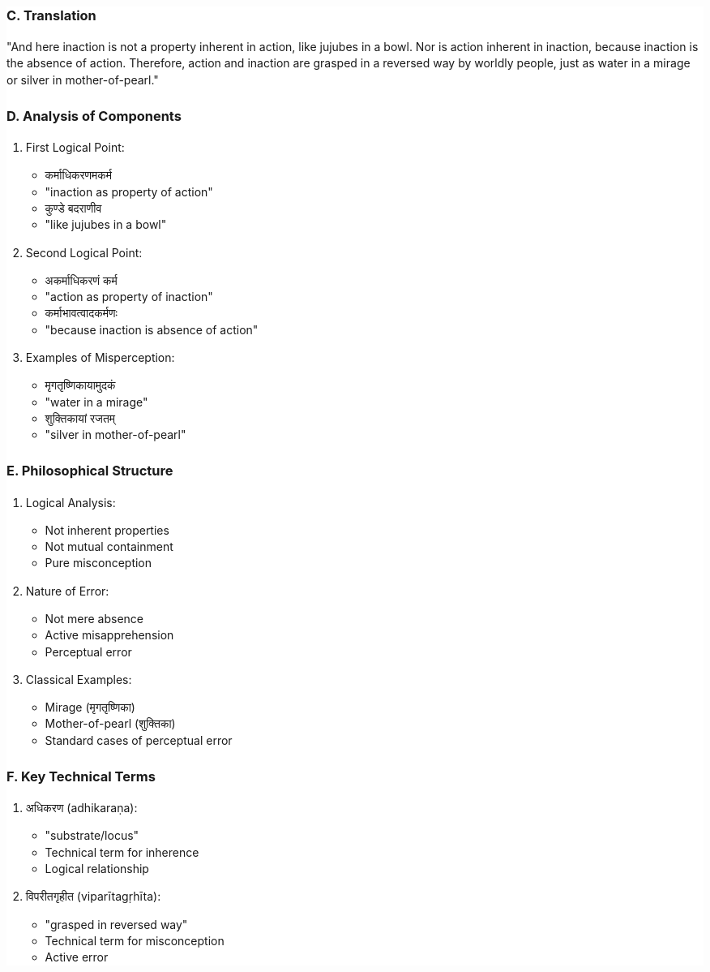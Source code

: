 ### C. Translation
"And here inaction is not a property inherent in action, like jujubes in a bowl. Nor is action inherent in inaction, because inaction is the absence of action. Therefore, action and inaction are grasped in a reversed way by worldly people, just as water in a mirage or silver in mother-of-pearl."

### D. Analysis of Components

1. First Logical Point:
   - कर्माधिकरणमकर्म
   - "inaction as property of action"
   - कुण्डे बदराणीव
   - "like jujubes in a bowl"

2. Second Logical Point:
   - अकर्माधिकरणं कर्म
   - "action as property of inaction"
   - कर्माभावत्वादकर्मणः
   - "because inaction is absence of action"

3. Examples of Misperception:
   - मृगतृष्णिकायामुदकं
   - "water in a mirage"
   - शुक्तिकायां रजतम्
   - "silver in mother-of-pearl"

### E. Philosophical Structure

1. Logical Analysis:
   - Not inherent properties
   - Not mutual containment
   - Pure misconception

2. Nature of Error:
   - Not mere absence
   - Active misapprehension
   - Perceptual error

3. Classical Examples:
   - Mirage (मृगतृष्णिका)
   - Mother-of-pearl (शुक्तिका)
   - Standard cases of perceptual error

### F. Key Technical Terms

1. अधिकरण (adhikaraṇa):
   - "substrate/locus"
   - Technical term for inherence
   - Logical relationship

2. विपरीतगृहीत (viparītagṛhīta):
   - "grasped in reversed way"
   - Technical term for misconception
   - Active error
